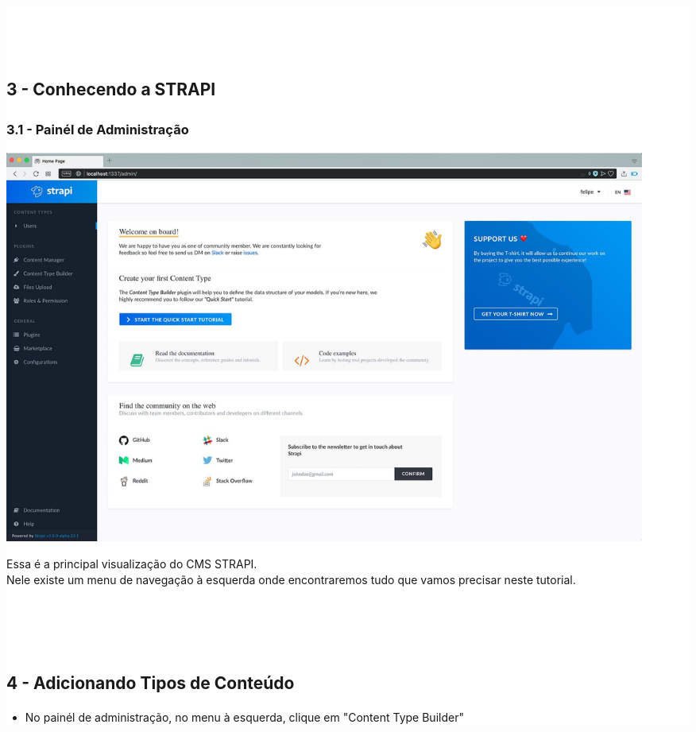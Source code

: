 
<br />
<br />
<br />


## 3 - Conhecendo a STRAPI

### 3.1 - Painél de Administração

<img src="./docs/images/02-painel-administrador.jpg" width="800" />

Essa é a principal visualização do CMS STRAPI.
<br />
Nele existe um menu de navegação à esquerda onde encontraremos tudo que vamos precisar neste tutorial.

<br />
<br />
<br />

## 4 - Adicionando Tipos de Conteúdo

* No painél de administração, no menu à esquerda, clique em "Content Type Builder"

